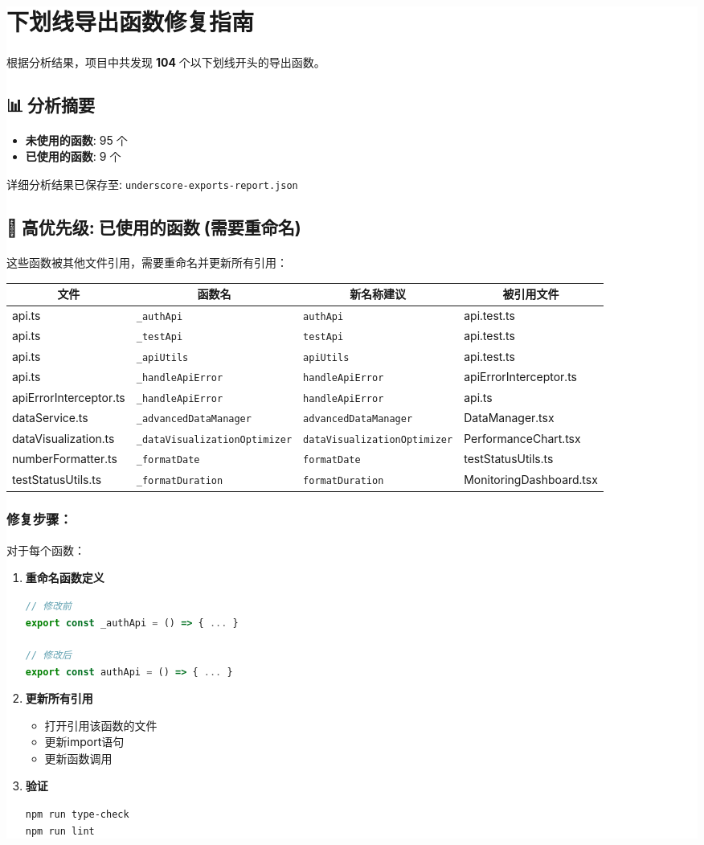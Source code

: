 # 下划线导出函数修复指南

根据分析结果，项目中共发现 **104** 个以下划线开头的导出函数。

## 📊 分析摘要

- **未使用的函数**: 95 个
- **已使用的函数**: 9 个

详细分析结果已保存至: `underscore-exports-report.json`

## 🔴 高优先级: 已使用的函数 (需要重命名)

这些函数被其他文件引用，需要重命名并更新所有引用：

| 文件 | 函数名 | 新名称建议 | 被引用文件 |
|------|--------|------------|------------|
| api.ts | `_authApi` | `authApi` | api.test.ts |
| api.ts | `_testApi` | `testApi` | api.test.ts |
| api.ts | `_apiUtils` | `apiUtils` | api.test.ts |
| api.ts | `_handleApiError` | `handleApiError` | apiErrorInterceptor.ts |
| apiErrorInterceptor.ts | `_handleApiError` | `handleApiError` | api.ts |
| dataService.ts | `_advancedDataManager` | `advancedDataManager` | DataManager.tsx |
| dataVisualization.ts | `_dataVisualizationOptimizer` | `dataVisualizationOptimizer` | PerformanceChart.tsx |
| numberFormatter.ts | `_formatDate` | `formatDate` | testStatusUtils.ts |
| testStatusUtils.ts | `_formatDuration` | `formatDuration` | MonitoringDashboard.tsx |

### 修复步骤：

对于每个函数：

1. **重命名函数定义**
   ```typescript
   // 修改前
   export const _authApi = () => { ... }
   
   // 修改后
   export const authApi = () => { ... }
   ```

2. **更新所有引用**
   - 打开引用该函数的文件
   - 更新import语句
   - 更新函数调用

3. **验证**
   ```bash
   npm run type-check
   npm run lint
   ```
